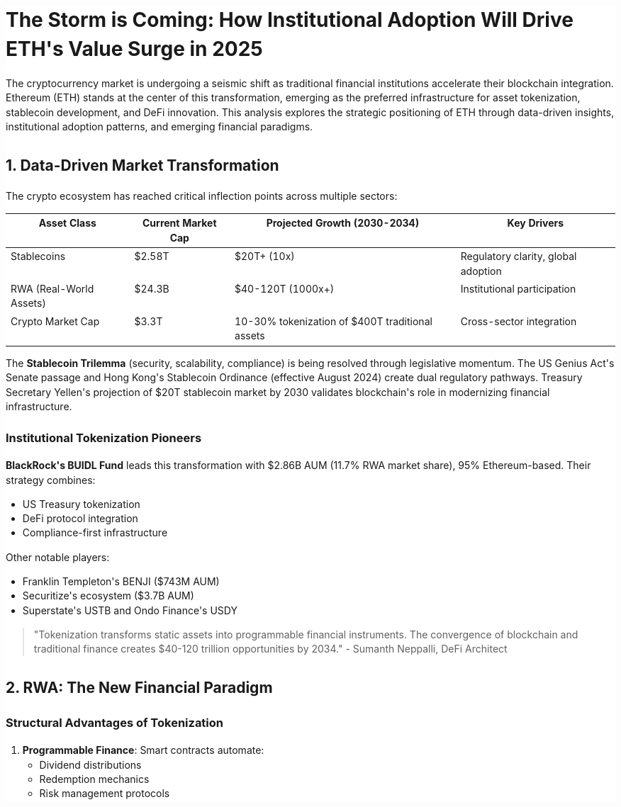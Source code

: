 # The Storm is Coming: How Institutional Adoption Will Drive ETH's Value Surge in 2025

The cryptocurrency market is undergoing a seismic shift as traditional financial institutions accelerate their blockchain integration. Ethereum (ETH) stands at the center of this transformation, emerging as the preferred infrastructure for asset tokenization, stablecoin development, and DeFi innovation. This analysis explores the strategic positioning of ETH through data-driven insights, institutional adoption patterns, and emerging financial paradigms.

## 1. Data-Driven Market Transformation

The crypto ecosystem has reached critical inflection points across multiple sectors:

| Asset Class          | Current Market Cap | Projected Growth (2030-2034) | Key Drivers |
|----------------------|--------------------|-------------------------------|-------------|
| Stablecoins          | $2.58T             | $20T+ (10x)                   | Regulatory clarity, global adoption |
| RWA (Real-World Assets) | $24.3B           | $40-120T (1000x+)             | Institutional participation |
| Crypto Market Cap    | $3.3T              | 10-30% tokenization of $400T traditional assets | Cross-sector integration |

The **Stablecoin Trilemma** (security, scalability, compliance) is being resolved through legislative momentum. The US Genius Act's Senate passage and Hong Kong's Stablecoin Ordinance (effective August 2024) create dual regulatory pathways. Treasury Secretary Yellen's projection of $20T stablecoin market by 2030 validates blockchain's role in modernizing financial infrastructure.

### Institutional Tokenization Pioneers

**BlackRock's BUIDL Fund** leads this transformation with $2.86B AUM (11.7% RWA market share), 95% Ethereum-based. Their strategy combines:
- US Treasury tokenization
- DeFi protocol integration
- Compliance-first infrastructure

Other notable players:
- Franklin Templeton's BENJI ($743M AUM)
- Securitize's ecosystem ($3.7B AUM)
- Superstate's USTB and Ondo Finance's USDY

> "Tokenization transforms static assets into programmable financial instruments. The convergence of blockchain and traditional finance creates $40-120 trillion opportunities by 2034." - Sumanth Neppalli, DeFi Architect

## 2. RWA: The New Financial Paradigm

### Structural Advantages of Tokenization

1. **Programmable Finance**: Smart contracts automate:
   - Dividend distributions
   - Redemption mechanics
   - Risk management protocols
